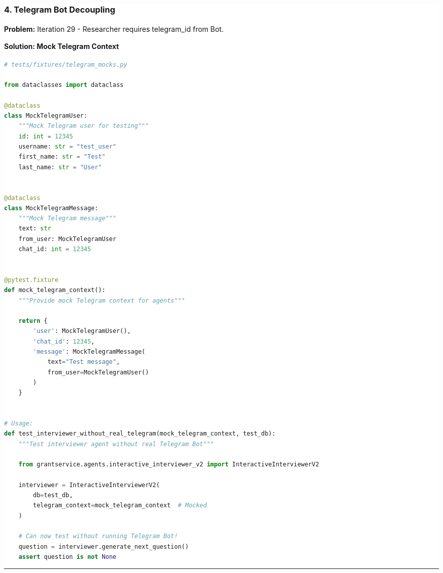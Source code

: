 
### 4. Telegram Bot Decoupling

**Problem:** Iteration 29 - Researcher requires telegram_id from Bot.

**Solution: Mock Telegram Context**
```python
# tests/fixtures/telegram_mocks.py

from dataclasses import dataclass

@dataclass
class MockTelegramUser:
    """Mock Telegram user for testing"""
    id: int = 12345
    username: str = "test_user"
    first_name: str = "Test"
    last_name: str = "User"


@dataclass
class MockTelegramMessage:
    """Mock Telegram message"""
    text: str
    from_user: MockTelegramUser
    chat_id: int = 12345


@pytest.fixture
def mock_telegram_context():
    """Provide mock Telegram context for agents"""

    return {
        'user': MockTelegramUser(),
        'chat_id': 12345,
        'message': MockTelegramMessage(
            text="Test message",
            from_user=MockTelegramUser()
        )
    }


# Usage:
def test_interviewer_without_real_telegram(mock_telegram_context, test_db):
    """Test interviewer agent without real Telegram Bot"""

    from grantservice.agents.interactive_interviewer_v2 import InteractiveInterviewerV2

    interviewer = InteractiveInterviewerV2(
        db=test_db,
        telegram_context=mock_telegram_context  # Mocked
    )

    # Can now test without running Telegram Bot!
    question = interviewer.generate_next_question()
    assert question is not None
```

---